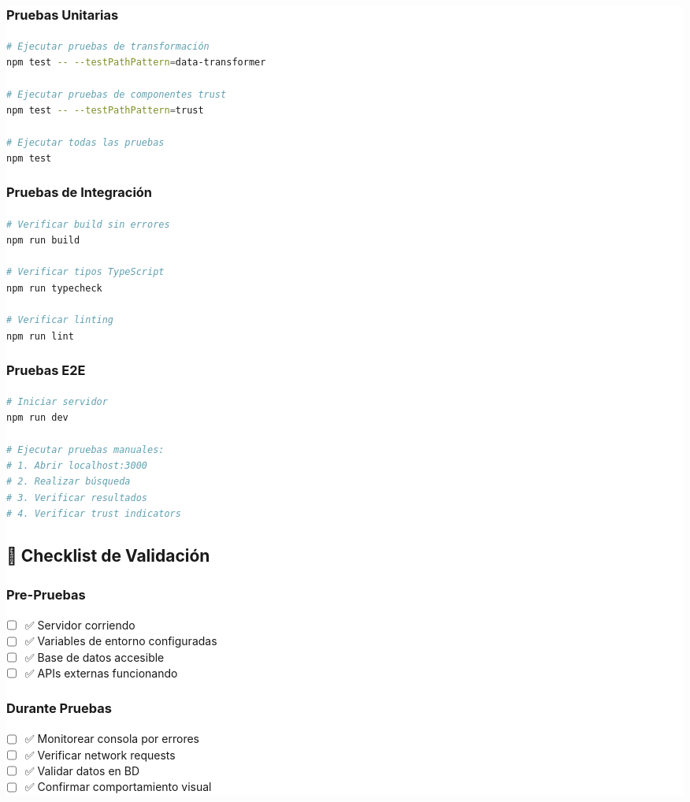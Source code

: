### **Pruebas Unitarias**
```bash
# Ejecutar pruebas de transformación
npm test -- --testPathPattern=data-transformer

# Ejecutar pruebas de componentes trust
npm test -- --testPathPattern=trust

# Ejecutar todas las pruebas
npm test
```

### **Pruebas de Integración**
```bash
# Verificar build sin errores
npm run build

# Verificar tipos TypeScript
npm run typecheck

# Verificar linting
npm run lint
```

### **Pruebas E2E**
```bash
# Iniciar servidor
npm run dev

# Ejecutar pruebas manuales:
# 1. Abrir localhost:3000
# 2. Realizar búsqueda
# 3. Verificar resultados
# 4. Verificar trust indicators
```

## 📝 Checklist de Validación

### **Pre-Pruebas**
- [ ] ✅ Servidor corriendo
- [ ] ✅ Variables de entorno configuradas
- [ ] ✅ Base de datos accesible
- [ ] ✅ APIs externas funcionando

### **Durante Pruebas**
- [ ] ✅ Monitorear consola por errores
- [ ] ✅ Verificar network requests
- [ ] ✅ Validar datos en BD
- [ ] ✅ Confirmar comportamiento visual
